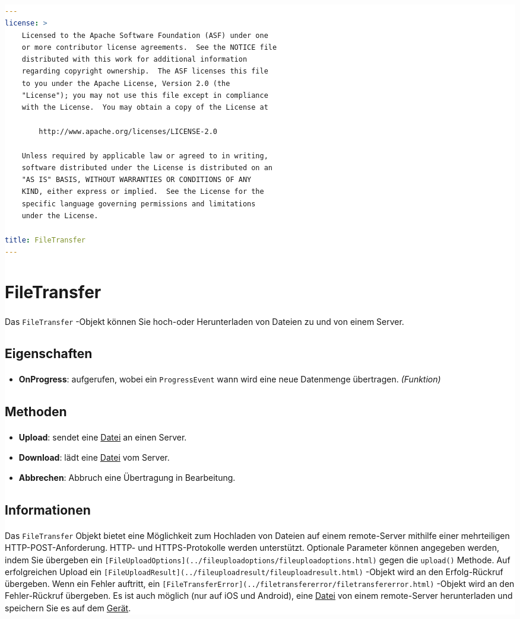 ```yaml
---
license: >
    Licensed to the Apache Software Foundation (ASF) under one
    or more contributor license agreements.  See the NOTICE file
    distributed with this work for additional information
    regarding copyright ownership.  The ASF licenses this file
    to you under the Apache License, Version 2.0 (the
    "License"); you may not use this file except in compliance
    with the License.  You may obtain a copy of the License at

        http://www.apache.org/licenses/LICENSE-2.0

    Unless required by applicable law or agreed to in writing,
    software distributed under the License is distributed on an
    "AS IS" BASIS, WITHOUT WARRANTIES OR CONDITIONS OF ANY
    KIND, either express or implied.  See the License for the
    specific language governing permissions and limitations
    under the License.

title: FileTransfer
---
```


# FileTransfer

Das `FileTransfer` -Objekt können Sie hoch-oder Herunterladen von Dateien zu und von einem Server.

## Eigenschaften

*   **OnProgress**: aufgerufen, wobei ein `ProgressEvent` wann wird eine neue Datenmenge übertragen. *(Funktion)*

## Methoden

*   **Upload**: sendet eine [Datei](../fileobj/fileobj.html) an einen Server.

*   **Download**: lädt eine [Datei](../fileobj/fileobj.html) vom Server.

*   **Abbrechen**: Abbruch eine Übertragung in Bearbeitung.

## Informationen

Das `FileTransfer` Objekt bietet eine Möglichkeit zum Hochladen von Dateien auf einem remote-Server mithilfe einer mehrteiligen HTTP-POST-Anforderung. HTTP- und HTTPS-Protokolle werden unterstützt. Optionale Parameter können angegeben werden, indem Sie übergeben ein `[FileUploadOptions](../fileuploadoptions/fileuploadoptions.html)` gegen die `upload()` Methode. Auf erfolgreichen Upload ein `[FileUploadResult](../fileuploadresult/fileuploadresult.html)` -Objekt wird an den Erfolg-Rückruf übergeben. Wenn ein Fehler auftritt, ein `[FileTransferError](../filetransfererror/filetransfererror.html)` -Objekt wird an den Fehler-Rückruf übergeben. Es ist auch möglich (nur auf iOS und Android), eine [Datei](../fileobj/fileobj.html) von einem remote-Server herunterladen und speichern Sie es auf dem [Gerät](../../device/device.html).
